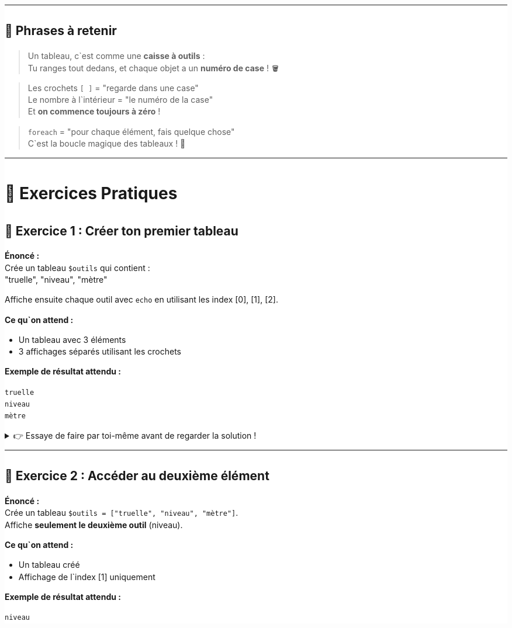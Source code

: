 
---

## 💬 Phrases à retenir

> Un tableau, c`est comme une **caisse à outils** :  
> Tu ranges tout dedans, et chaque objet a un **numéro de case** ! 🪣

> Les crochets `[ ]` = "regarde dans une case"  
> Le nombre à l`intérieur = "le numéro de la case"  
> Et **on commence toujours à zéro** !

> `foreach` = "pour chaque élément, fais quelque chose"  
> C`est la boucle magique des tableaux ! 🔄

---

# 🧪 Exercices Pratiques

## 📝 Exercice 1 : Créer ton premier tableau
**Énoncé :**  
Crée un tableau `$outils` qui contient :  
"truelle", "niveau", "mètre"

Affiche ensuite chaque outil avec `echo` en utilisant les index [0], [1], [2].

**Ce qu`on attend :**  
- Un tableau avec 3 éléments
- 3 affichages séparés utilisant les crochets

**Exemple de résultat attendu :**
```
truelle
niveau
mètre
```

<details><summary>👉 Essaye de faire par toi-même avant de regarder la solution !</summary></details>

---

## 📝 Exercice 2 : Accéder au deuxième élément
**Énoncé :**  
Crée un tableau `$outils = ["truelle", "niveau", "mètre"]`.  
Affiche **seulement le deuxième outil** (niveau).

**Ce qu`on attend :**  
- Un tableau créé
- Affichage de l`index [1] uniquement

**Exemple de résultat attendu :**
```
niveau
```
